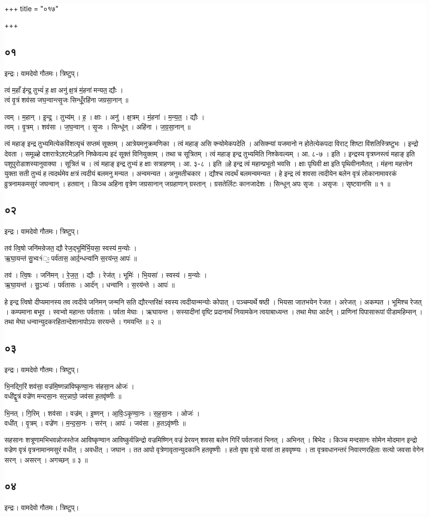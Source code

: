 +++
title = "०१७"

+++


## ०१
इन्द्रः। वामदेवो गौतमः। त्रिष्टुप्।

त्वं म॒हाँ इ॑न्द्र॒ तुभ्यं॑ ह॒ क्षा अनु॑ क्ष॒त्रं मं॒हना॑ मन्यत॒ द्यौः ।  
त्वं वृ॒त्रं शव॑सा जघ॒न्वान्त्सृ॒जः सिन्धूँ॒रहि॑ना जग्रसा॒नान् ॥

त्वम् । म॒हान् । इ॒न्द्र॒ । तुभ्य॑म् । ह॒ । क्षाः । अनु॑ । क्ष॒त्रम् । मं॒हना॑ । म॒न्य॒त॒ । द्यौः ।  
त्वम् । वृ॒त्रम् । शव॑सा । ज॒घ॒न्वान् । सृ॒जः । सिन्धू॑न् । अहि॑ना । ज॒ग्र॒सा॒नान् ॥

त्वं महाङ् इन्द्र तुभ्यमित्येकविंशत्यृचं सप्तमं सूक्तम् । आत्रेयमनुक्रमणिका । त्वं महाङ् असि क्न्योमेकपदेति । असिक्न्यां यजमानो न होतेत्येकपदा विराट् शिष्टा विंशतिस्त्रिष्टुभः । इन्द्रो देवता । समूळ्हे दशरात्रेऽश्टमेऽहनि निष्केवल्य इदं सूक्तं विनियुक्तम् । तथा च सूत्रितम् । त्वं महाङ् इन्द्र तुभ्यमिति निश्केवल्यम् । आ. ८-७ । इति । इन्द्रस्य वृत्रघ्नस्त्वं महाङ् इति पशुपुरोडाशस्यानुवाक्या । सूत्रितं च । त्वं महाङ् इन्द्र तुभ्यं ह क्षाः सत्राहणम् । आ. ३-८ । इति ॥हे इन्द्र त्वं महान्प्रभूतो भवसि । क्षाः पृघिवी क्षा इति पृथिवीनामैतत् । मंहना महत्त्वेन युक्ता सती तुभ्यं ह त्वदर्थमेव क्षत्रं त्वदीयं बलमनु मन्यत । अन्वमन्यत । अनुमतीचकार । द्यौश्च त्वदर्थं बलमन्वमन्यत । हे इन्द्र त्वं शवसा त्वदीयेन बलेन वृत्रं लोकानामावरकं व्रुत्रनामकमसुरं जघन्वान् । हतवान् । किञ्च अहिना वृत्रेण जग्रसानान् जग्रहाणान् ग्रस्तान् । ग्रसतेर्लिटः कानजादेशः । सिन्धून् अपः सृजः । असृजः । सृष्टवानसि ॥ १ ॥

## ०२
इन्द्रः। वामदेवो गौतमः। त्रिष्टुप्।

तव॑ त्वि॒षो जनि॑मन्रेजत॒ द्यौ रेज॒द्भूमि॑र्भि॒यसा॒ स्वस्य॑ म॒न्योः ।  
ऋ॒घा॒यन्त॑ सु॒भ्व१॑ः॒ पर्व॑तास॒ आर्द॒न्धन्वा॑नि स॒रय॑न्त॒ आपः॑ ॥

तव॑ । त्वि॒षः । जनि॑मन् । रे॒ज॒त॒ । द्यौः । रेज॑त् । भूमिः॑ । भि॒यसा॑ । स्वस्य॑ । म॒न्योः ।  
ऋ॒घा॒यन्त॑ । सु॒ऽभ्वः॑ । पर्व॑तासः । आर्द॑न् । धन्वा॑नि । स॒रय॑न्ते । आपः॑ ॥

हे इन्द्र त्विषो दीप्यमानस्य तव त्वदीये जनिमन् जन्मनि सति द्यौरन्तरिक्षं स्वस्य त्वदीयान्मन्योः कोपात् । पञ्चम्यर्थे षष्ठी । भियसा जातभयेन रेजत । अरेजत् । अकम्पत । भूमिश्च रेजत् । कम्पमाना बभूव । स्वभ्वो महान्तः पर्वतासः । पर्वता मेघाः । ऋघायन्त । सस्यादीनां वृष्टि प्रदानार्थं नियामकेन त्वयाबाध्यन्त । तथा मेघा आर्दन् । प्राणिनां पिपासारूपां पीडामहिम्सन् । तथा मेघा धन्वान्युदकरहितान्देशानापोऽपः सरयन्ते । गमयन्ति ॥ २ ॥

## ०३
इन्द्रः। वामदेवो गौतमः। त्रिष्टुप्।

भि॒नद्गि॒रिं शव॑सा॒ वज्र॑मि॒ष्णन्ना॑विष्कृण्वा॒नः स॑हसा॒न ओजः॑ ।  
वधी॑द्वृ॒त्रं वज्रे॑ण मन्दसा॒नः सर॒न्नापो॒ जव॑सा ह॒तवृ॑ष्णीः ॥

भि॒नत् । गि॒रिम् । शव॑सा । वज्र॑म् । इ॒ष्णन् । आ॒विः॒ऽकृ॒ण्वा॒नः । स॒ह॒सा॒नः । ओजः॑ ।  
वधी॑त् । वृ॒त्रम् । वज्रे॑ण । म॒न्द॒सा॒नः । सर॑न् । आपः॑ । जव॑सा । ह॒तऽवृ॑ष्णीः ॥

सहसानः शत्रूणामभिभवन्नोजस्तेज आविष्कृण्वान आविष्कुर्वन्निन्द्रो वज्रमिष्णिन् वज्रं प्रेरयन् शवसा बलेन गिरिं पर्वतजातं भिनत् । अभिनत् । बिभेद । किञ्च मन्दसानः सोमेन मोदमान इन्द्रो वज्रेण वृत्रं वृत्रनामानमसुरं वधीत् । अवधीत् । जघान । तत आपो वृत्रेणावृतान्युदकानि हतवृष्णीः । हतो वृषा वृत्रो यासां ता हववृष्ण्यः । ता वृत्रवधानन्तरं निवारणरहिताः सत्यो जवसा वेगेन सरन् । असरन् । अगच्छन् ॥ ३ ॥

## ०४
इन्द्रः। वामदेवो गौतमः। त्रिष्टुप्।
